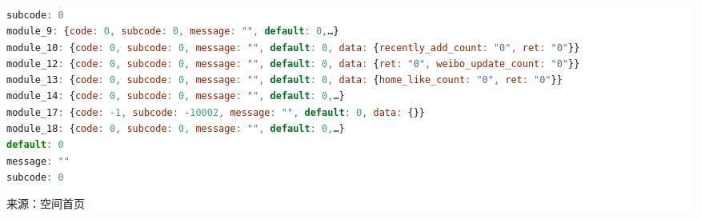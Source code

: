```js
subcode: 0
module_9: {code: 0, subcode: 0, message: "", default: 0,…}
module_10: {code: 0, subcode: 0, message: "", default: 0, data: {recently_add_count: "0", ret: "0"}}
module_12: {code: 0, subcode: 0, message: "", default: 0, data: {ret: "0", weibo_update_count: "0"}}
module_13: {code: 0, subcode: 0, message: "", default: 0, data: {home_like_count: "0", ret: "0"}}
module_14: {code: 0, subcode: 0, message: "", default: 0,…}
module_17: {code: -1, subcode: -10002, message: "", default: 0, data: {}}
module_18: {code: 0, subcode: 0, message: "", default: 0,…}
default: 0
message: ""
subcode: 0
```
来源：空间首页
